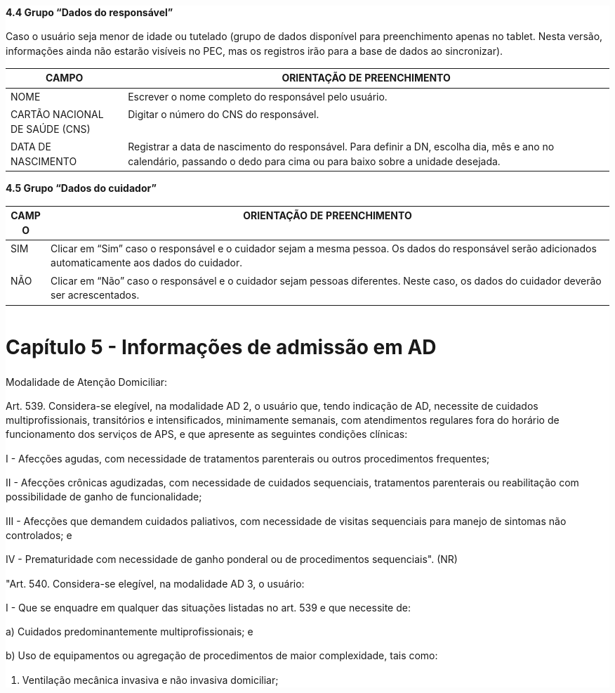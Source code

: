 **4.4 Grupo “Dados do responsável”**


Caso o usuário seja menor de idade ou tutelado (grupo de dados disponível para preenchimento apenas no tablet. Nesta versão, informações ainda não estarão visíveis no PEC, mas os registros irão para a base de dados ao sincronizar). 

|CAMPO|ORIENTAÇÃO DE PREENCHIMENTO|
|-|-|
|NOME| Escrever o nome completo do responsável pelo usuário.|  
| CARTÃO NACIONAL DE SAÚDE (CNS)| Digitar o número do CNS do responsável.|
|DATA DE NASCIMENTO| Registrar a data de nascimento do responsável. Para definir a DN, escolha dia, mês e ano no calendário, passando o dedo para cima ou para baixo sobre a unidade desejada. |

 
**4.5 Grupo “Dados do cuidador”**  

|CAMPO|ORIENTAÇÃO DE PREENCHIMENTO|
|-|-|
|SIM| Clicar em “Sim” caso o responsável e o cuidador sejam a mesma pessoa. Os dados do responsável serão adicionados automaticamente aos dados do cuidador.|
|NÃO| Clicar em “Não” caso o responsável e o cuidador sejam pessoas diferentes. Neste caso, os dados do cuidador deverão ser acrescentados.|



# Capítulo 5 -  Informações de admissão em AD

 
Modalidade de Atenção Domiciliar:  

 
Art. 539. Considera-se elegível, na modalidade AD 2, o usuário que, tendo indicação de AD, necessite de cuidados multiprofissionais, transitórios e intensificados, minimamente semanais, com atendimentos regulares fora do horário de funcionamento dos serviços de APS, e que apresente as seguintes condições clínicas:

I - Afecções agudas, com necessidade de tratamentos parenterais ou outros procedimentos frequentes;

II - Afecções crônicas agudizadas, com necessidade de cuidados sequenciais, tratamentos parenterais ou reabilitação com possibilidade de ganho de funcionalidade;

III - Afecções que demandem cuidados paliativos, com necessidade de visitas sequenciais para manejo de sintomas não controlados; e

IV - Prematuridade com necessidade de ganho ponderal ou de procedimentos sequenciais". (NR)

"Art. 540. Considera-se elegível, na modalidade AD 3, o usuário:

I - Que se enquadre em qualquer das situações listadas no art. 539 e que necessite de:

a) Cuidados predominantemente multiprofissionais; e

b) Uso de equipamentos ou agregação de procedimentos de maior complexidade, tais como:

1. Ventilação mecânica invasiva e não invasiva domiciliar;
